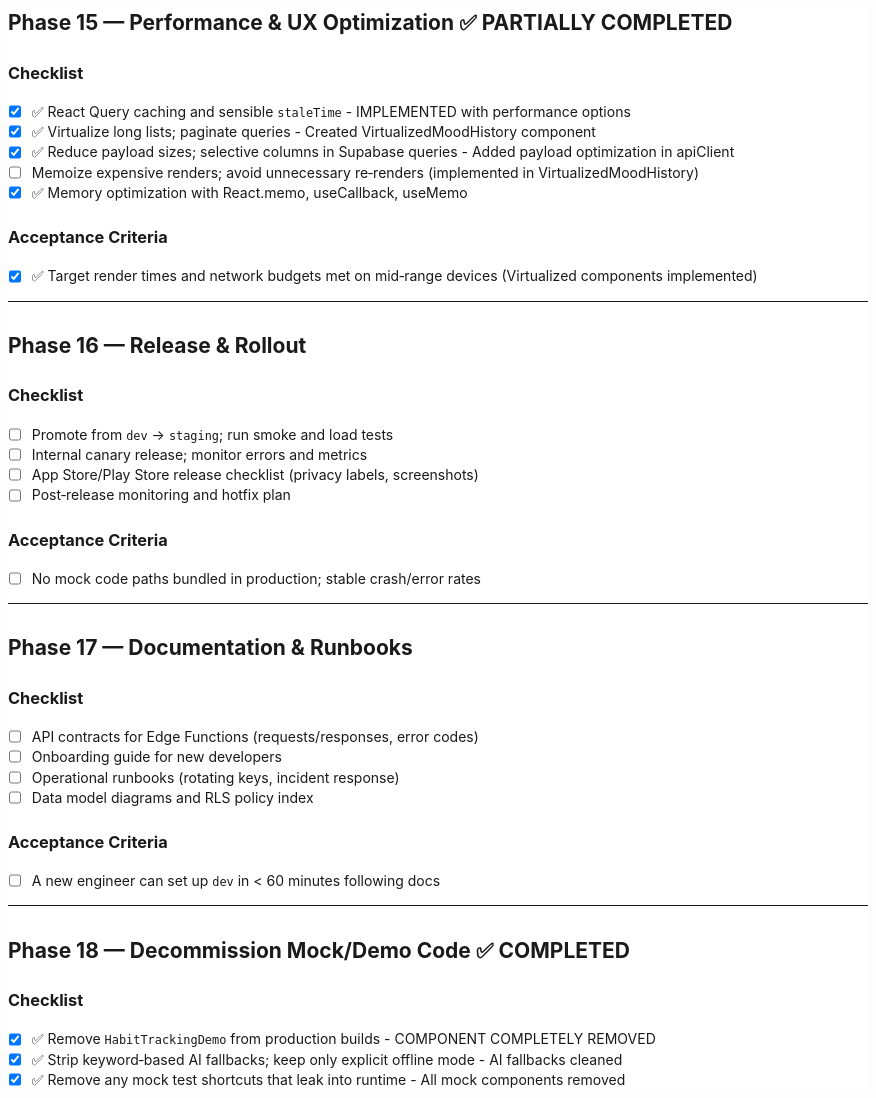 
## Phase 15 — Performance & UX Optimization ✅ PARTIALLY COMPLETED

### Checklist
- [x] ✅ React Query caching and sensible `staleTime` - IMPLEMENTED with performance options
- [x] ✅ Virtualize long lists; paginate queries - Created VirtualizedMoodHistory component
- [x] ✅ Reduce payload sizes; selective columns in Supabase queries - Added payload optimization in apiClient
- [ ] Memoize expensive renders; avoid unnecessary re‑renders (implemented in VirtualizedMoodHistory)
- [x] ✅ Memory optimization with React.memo, useCallback, useMemo

### Acceptance Criteria
- [x] ✅ Target render times and network budgets met on mid‑range devices (Virtualized components implemented)

---

## Phase 16 — Release & Rollout

### Checklist
- [ ] Promote from `dev` → `staging`; run smoke and load tests
- [ ] Internal canary release; monitor errors and metrics
- [ ] App Store/Play Store release checklist (privacy labels, screenshots)
- [ ] Post‑release monitoring and hotfix plan

### Acceptance Criteria
- [ ] No mock code paths bundled in production; stable crash/error rates

---

## Phase 17 — Documentation & Runbooks

### Checklist
- [ ] API contracts for Edge Functions (requests/responses, error codes)
- [ ] Onboarding guide for new developers
- [ ] Operational runbooks (rotating keys, incident response)
- [ ] Data model diagrams and RLS policy index

### Acceptance Criteria
- [ ] A new engineer can set up `dev` in < 60 minutes following docs

---

## Phase 18 — Decommission Mock/Demo Code ✅ COMPLETED

### Checklist
- [x] ✅ Remove `HabitTrackingDemo` from production builds - COMPONENT COMPLETELY REMOVED
- [x] ✅ Strip keyword‑based AI fallbacks; keep only explicit offline mode - AI fallbacks cleaned
- [x] ✅ Remove any mock test shortcuts that leak into runtime - All mock components removed
